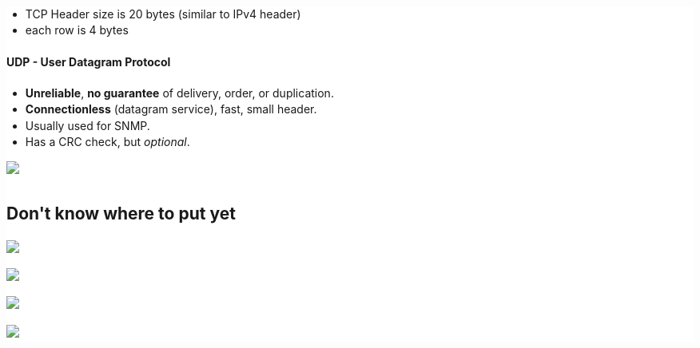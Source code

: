 * TCP Header size is 20 bytes (similar to IPv4 header)
* each row is 4 bytes

#### UDP - User Datagram Protocol
* **Unreliable**, **no guarantee** of delivery, order, or duplication.
* **Connectionless** (datagram service), fast, small header.
* Usually used for SNMP.
* Has a CRC check, but _optional_.

![](https://dl.dropboxusercontent.com/u/24437878/screenshots/f42f4a8e-65f7-414f-8e5a-880f50720e18.png)





## Don't know where to put yet

![](https://dl.dropboxusercontent.com/u/24437878/screenshots/8092ade6-9ab0-4098-b758-b3fe4c7393fe.png)


![](https://dl.dropboxusercontent.com/u/24437878/screenshots/3fb3df96-606c-4df6-93f1-6c402fda49ac.png)


![](https://dl.dropboxusercontent.com/u/24437878/screenshots/fcf79aab-5b2c-46ec-a942-3271ce13a391.png)

![](https://dl.dropboxusercontent.com/u/24437878/screenshots/fbf7581d-84f8-42dc-9e38-1758d5d42f39.png)


[^llcmac]: LLC: Logical Link Control, MAC: Medium Access Control.